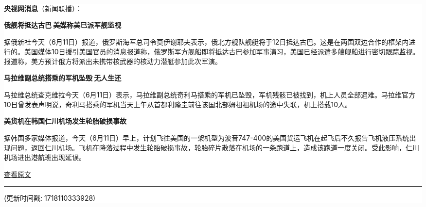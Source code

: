 <p><strong>央视网消息</strong>（新闻联播）：</p><p><strong>俄舰将抵达古巴 美媒称美已派军舰监视</strong></p><p>据俄新社今天（6月11日）报道，俄罗斯海军总司令莫伊谢耶夫表示，俄北方舰队舰艇将于12日抵达古巴。这是在两国双边合作的框架内进行的。美国媒体10日援引美国官员的消息报道称，俄罗斯军方舰船即将抵达古巴参加军事演习，美国已经派遣多艘舰船进行密切跟踪监视。报道称，美方预计俄方将派出未携带核武器的核动力潜艇参加此次军演。&nbsp;&nbsp;</p><p><strong>马拉维副总统搭乘的军机坠毁 无人生还</strong></p><p>马拉维总统查克维拉今天（6月11日）表示，马拉维副总统奇利马搭乘的军机已坠毁，军机残骸已被找到，机上人员全部遇难。马拉维官方10日曾发表声明说，奇利马搭乘的军机当天上午从首都利隆圭前往该国北部姆祖祖机场的途中失联，机上搭载10人。</p><p><strong>美货机在韩国仁川机场发生轮胎破损事故</strong></p><p>据韩国多家媒体报道，今天（6月11日）早上，计划飞往美国的一架机型为波音747-400的美国货运飞机在起飞后不久报告飞机液压系统出现问题，返回仁川机场。飞机在降落过程中发生轮胎破损事故，轮胎碎片散落在机场的一条跑道上，造成该跑道一度关闭。受此影响，仁川机场进出港航班出现延误。</p>

[查看原文](https://tv.cctv.com/2024/06/11/VIDEjqSv0qYwj3mO2x5nhYRK240611.shtml)



---

(更新时间戳: 1718110333928)

